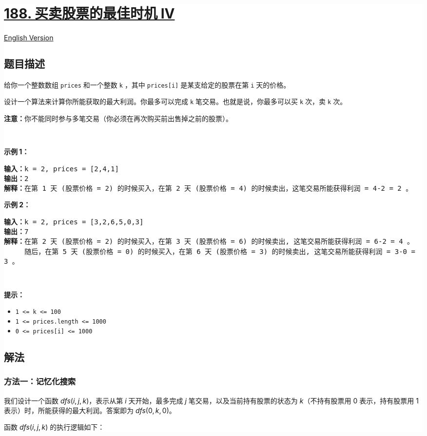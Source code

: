 # [188. 买卖股票的最佳时机 IV](https://leetcode.cn/problems/best-time-to-buy-and-sell-stock-iv)

[English Version](/solution/0100-0199/0188.Best%20Time%20to%20Buy%20and%20Sell%20Stock%20IV/README_EN.md)





## 题目描述



<p>给你一个整数数组&nbsp;<code>prices</code> 和一个整数 <code>k</code> ，其中 <code>prices[i]</code> 是某支给定的股票在第 <code>i</code><em> </em>天的价格。</p>

<p>设计一个算法来计算你所能获取的最大利润。你最多可以完成 <code>k</code> 笔交易。也就是说，你最多可以买 <code>k</code> 次，卖 <code>k</code> 次。</p>

<p><strong>注意：</strong>你不能同时参与多笔交易（你必须在再次购买前出售掉之前的股票）。</p>

<p>&nbsp;</p>

<p><strong class="example">示例 1：</strong></p>

<pre>
<strong>输入：</strong>k = 2, prices = [2,4,1]
<strong>输出：</strong>2
<strong>解释：</strong>在第 1 天 (股票价格 = 2) 的时候买入，在第 2 天 (股票价格 = 4) 的时候卖出，这笔交易所能获得利润 = 4-2 = 2 。</pre>

<p><strong class="example">示例 2：</strong></p>

<pre>
<strong>输入：</strong>k = 2, prices = [3,2,6,5,0,3]
<strong>输出：</strong>7
<strong>解释：</strong>在第 2 天 (股票价格 = 2) 的时候买入，在第 3 天 (股票价格 = 6) 的时候卖出, 这笔交易所能获得利润 = 6-2 = 4 。
     随后，在第 5 天 (股票价格 = 0) 的时候买入，在第 6 天 (股票价格 = 3) 的时候卖出, 这笔交易所能获得利润 = 3-0 = 3 。</pre>

<p>&nbsp;</p>

<p><strong>提示：</strong></p>

<ul>
	<li><code>1 &lt;= k &lt;= 100</code></li>
	<li><code>1 &lt;= prices.length &lt;= 1000</code></li>
	<li><code>0 &lt;= prices[i] &lt;= 1000</code></li>
</ul>

## 解法

### 方法一：记忆化搜索

我们设计一个函数 $dfs(i, j, k)$，表示从第 $i$ 天开始，最多完成 $j$ 笔交易，以及当前持有股票的状态为 $k$（不持有股票用 $0$ 表示，持有股票用 $1$ 表示）时，所能获得的最大利润。答案即为 $dfs(0, k, 0)$。

函数 $dfs(i, j, k)$ 的执行逻辑如下：
